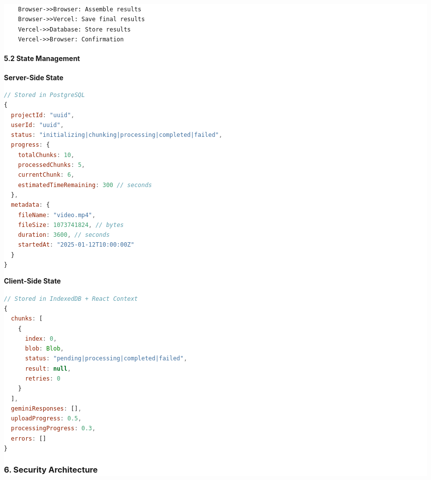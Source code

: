 ```mermaid
    Browser->>Browser: Assemble results
    Browser->>Vercel: Save final results
    Vercel->>Database: Store results
    Vercel->>Browser: Confirmation
```

#### 5.2 State Management

**Server-Side State**
```javascript
// Stored in PostgreSQL
{
  projectId: "uuid",
  userId: "uuid",
  status: "initializing|chunking|processing|completed|failed",
  progress: {
    totalChunks: 10,
    processedChunks: 5,
    currentChunk: 6,
    estimatedTimeRemaining: 300 // seconds
  },
  metadata: {
    fileName: "video.mp4",
    fileSize: 1073741824, // bytes
    duration: 3600, // seconds
    startedAt: "2025-01-12T10:00:00Z"
  }
}
```

**Client-Side State**
```javascript
// Stored in IndexedDB + React Context
{
  chunks: [
    {
      index: 0,
      blob: Blob,
      status: "pending|processing|completed|failed",
      result: null,
      retries: 0
    }
  ],
  geminiResponses: [],
  uploadProgress: 0.5,
  processingProgress: 0.3,
  errors: []
}
```

### 6. Security Architecture
